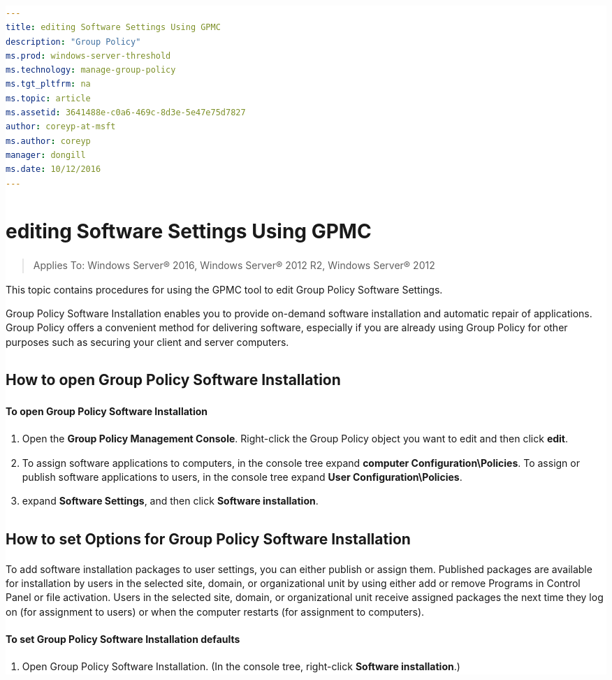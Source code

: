 ```yaml
---
title: editing Software Settings Using GPMC
description: "Group Policy"
ms.prod: windows-server-threshold
ms.technology: manage-group-policy
ms.tgt_pltfrm: na
ms.topic: article
ms.assetid: 3641488e-c0a6-469c-8d3e-5e47e75d7827
author: coreyp-at-msft
ms.author: coreyp
manager: dongill
ms.date: 10/12/2016
---
```


# editing Software Settings Using GPMC

>Applies To: Windows Server&reg; 2016, Windows Server&reg; 2012 R2, Windows Server&reg; 2012

This topic contains procedures for using the GPMC tool to edit Group Policy Software Settings.

Group Policy Software Installation enables you to provide on-demand software installation and automatic repair of applications. Group Policy offers a convenient method for delivering software, especially if you are already using Group Policy for other purposes such as securing your client and server computers.

## How to open Group Policy Software Installation

#### To open Group Policy Software Installation

1.  Open the **Group Policy Management Console**. Right-click the Group Policy object you want to edit and then click **edit**.

2.  To assign software applications to computers, in the console tree expand **computer Configuration\Policies**. To assign or publish software applications to users, in the console tree expand **User Configuration\Policies**.

3.  expand **Software Settings**, and then click **Software installation**.

## How to set Options for Group Policy Software Installation
To add software installation packages to user settings, you can either publish or assign them. Published packages are available for installation by users in the selected site, domain, or organizational unit by using either add or remove Programs in Control Panel or file activation. Users in the selected site, domain, or organizational unit receive assigned packages the next time they log on (for assignment to users) or when the computer restarts (for assignment to computers).

#### To set Group Policy Software Installation defaults

1.  Open Group Policy Software Installation. (In the console tree, right-click **Software installation**.)

